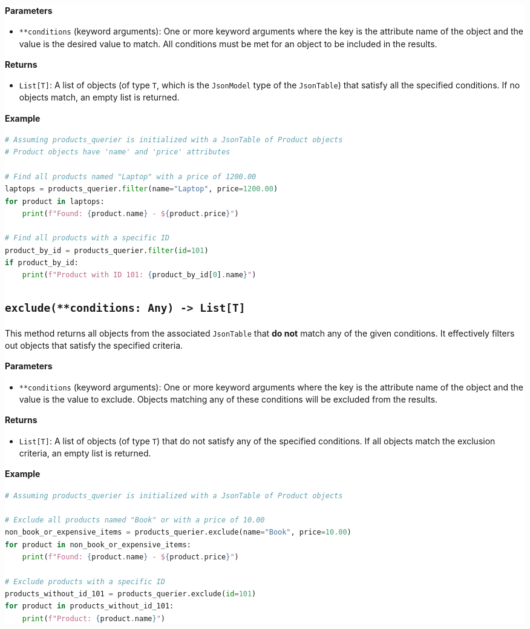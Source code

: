 **Parameters**

* `**conditions` (keyword arguments): One or more keyword arguments where the key is the attribute name of the object and the value is the desired value to match. All conditions must be met for an object to be included in the results.

**Returns**

* `List[T]`: A list of objects (of type `T`, which is the `JsonModel` type of the `JsonTable`) that satisfy all the specified conditions. If no objects match, an empty list is returned.

**Example**

```python
# Assuming products_querier is initialized with a JsonTable of Product objects
# Product objects have 'name' and 'price' attributes

# Find all products named "Laptop" with a price of 1200.00
laptops = products_querier.filter(name="Laptop", price=1200.00)
for product in laptops:
    print(f"Found: {product.name} - ${product.price}")

# Find all products with a specific ID
product_by_id = products_querier.filter(id=101)
if product_by_id:
    print(f"Product with ID 101: {product_by_id[0].name}")
```

## `exclude(**conditions: Any) -> List[T]` ##

This method returns all objects from the associated `JsonTable` that **do not** match any of the given conditions. It effectively filters out objects that satisfy the specified criteria.

**Parameters**

* `**conditions` (keyword arguments): One or more keyword arguments where the key is the attribute name of the object and the value is the value to exclude. Objects matching any of these conditions will be excluded from the results.

**Returns**

* `List[T]`: A list of objects (of type `T`) that do not satisfy any of the specified conditions. If all objects match the exclusion criteria, an empty list is returned.

**Example**

```python
# Assuming products_querier is initialized with a JsonTable of Product objects

# Exclude all products named "Book" or with a price of 10.00
non_book_or_expensive_items = products_querier.exclude(name="Book", price=10.00)
for product in non_book_or_expensive_items:
    print(f"Found: {product.name} - ${product.price}")

# Exclude products with a specific ID
products_without_id_101 = products_querier.exclude(id=101)
for product in products_without_id_101:
    print(f"Product: {product.name}")
```
